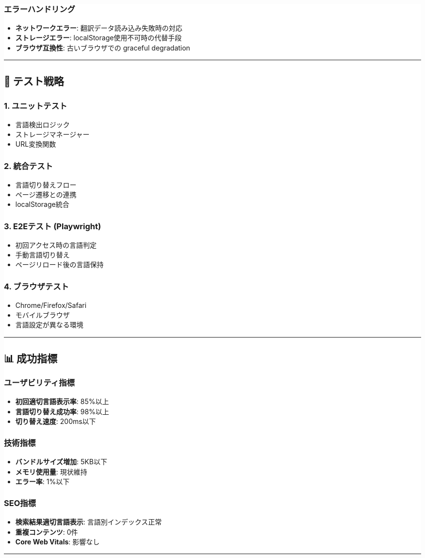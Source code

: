 ### エラーハンドリング
- **ネットワークエラー**: 翻訳データ読み込み失敗時の対応
- **ストレージエラー**: localStorage使用不可時の代替手段
- **ブラウザ互換性**: 古いブラウザでの graceful degradation

---

## 🧪 テスト戦略

### 1. ユニットテスト
- 言語検出ロジック
- ストレージマネージャー
- URL変換関数

### 2. 統合テスト
- 言語切り替えフロー
- ページ遷移との連携
- localStorage統合

### 3. E2Eテスト (Playwright)
- 初回アクセス時の言語判定
- 手動言語切り替え
- ページリロード後の言語保持

### 4. ブラウザテスト
- Chrome/Firefox/Safari
- モバイルブラウザ
- 言語設定が異なる環境

---

## 📊 成功指標

### ユーザビリティ指標
- **初回適切言語表示率**: 85%以上
- **言語切り替え成功率**: 98%以上
- **切り替え速度**: 200ms以下

### 技術指標
- **バンドルサイズ増加**: 5KB以下
- **メモリ使用量**: 現状維持
- **エラー率**: 1%以下

### SEO指標
- **検索結果適切言語表示**: 言語別インデックス正常
- **重複コンテンツ**: 0件
- **Core Web Vitals**: 影響なし

---